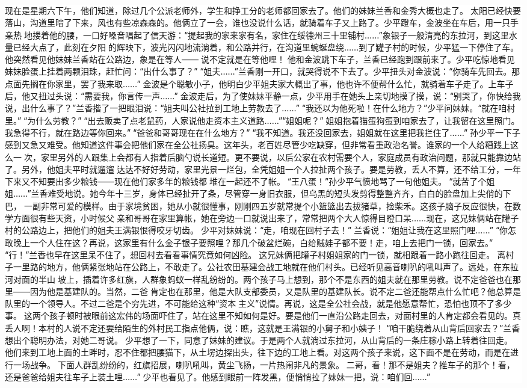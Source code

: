 现在是星期六下午，他们知道，除过几个公派老师外，学生和挣工分的老师都回家去了。他们的妹妹兰香和金秀大概也走了。
太阳已经快要落山，沟道里暗了下来，风也有些凉森森的。他俩立了一会，谁也没说什么话，就骑着车子又上路了。少平蹬车，金波坐在车后，用一只手亲热
地搂着他的腰，一口好嗓音唱起了信天游：“提起我的家来家有名，家住在绥德州三十里铺村……”象银子一般清亮的东拉河，到这里水量已经大点了，此刻在夕阳
的辉映下，波光闪闪地流淌着，和公路并行，在沟道里蜿蜒盘绕……到了罐子村的时候，少平猛一下停住了车。他突然看见他妹妹兰香站在公路边，象是在等人——
说不定就是在等他哩！
他和金波跳下车子，兰香已经跑到跟前来了。少平吃惊地看见妹妹脸蛋上挂着两颗泪珠，赶忙问：“出什么事了？”
“姐夫……”兰香刚一开口，就哭得说不下去了。少平扭头对金波说：“你骑车先回去。那点面先搁在你家里，罢了我来取……”
金波是个聪敏小子，他明白少平姐夫家大概出了事，他也许不便帮什么忙，就骑着车子走了。上车子后，他又扭过头说：“需要我，你言传一声……”
金波走后，为了使妹妹平静一点，少平用手在她头上亲切地摸了摸，说：“别哭了，你快给我说，出什么事了？”兰香揩了一把眼泪说：“姐夫叫公社拉到工地上劳教去了……”
“我还以为他死啦！在什么地方？”少平问妹妹。“就在咱村里。”
“为什么劳教？”
“出去贩卖了点老鼠药，人家说他走资本主义道路……”“姐姐呢？”
姐姐抱着猫蛋狗蛋到咱家去了，让我留在这里照门。我急得不行，就在路边等你回来。”
“爸爸和哥哥现在在什么地方？”
“我不知道。我还没回家去，姐姐就在这里把我拦住了……”
孙少平一下子感到又急又难受。他知道这件事会把他们家在全公社扬臭。这年头，老百姓尽管少吃缺穿，但非常看重政治名誉。谁家的一个人给糟践上这么一
次，家里另外的人跟集上会都有人指着后脑勺说长道短。更不要说，以后公家在农村需要个人，家庭成员有政治问题，那就只能靠边站了。另外，他姐夫平时就遛遛
达达不好好劳动，家里光景一烂包，全凭姐姐一个人拉扯两个孩子。要是劳教，丢人不算，还不给工分，一年下来又不知要出多少粮钱——现在他们家多年的粮钱都
堆在一起还不了帐。
“王八蛋！”孙少平气愤地骂了一句他姐夫。
“就苦了个姐姐……”兰香难受地说。她今年十三岁，身体已经扯开了条，尽管穿一身旧衣服，但乌黑的短头发剪得整整齐齐，白白的脸盘加上尖俏的下巴，
一副非常可爱的模样。由于家境贫困，她从小就很懂事，刚刚四五岁就常提个小篮篮出去拔猪草，捡柴禾。这孩子脑子反应很快，在数学方面很有些天资，小时候父
亲和哥哥在家里算帐，她在旁边一口就说出来了，常常把两个大人惊得目瞪口呆……现在，这兄妹俩站在罐子村的公路边上，把他们的姐夫王满银恨得咬牙切齿。
少平对妹妹说：“走，咱现在回村子去！”
兰香说：“姐姐让我在这里照门哩……”
“你怎敢晚上一个人住在这？再说，这家里有什么金子银子要照哩？那几个破盆烂碗，白给贼娃子都不要！走，咱上去把门一锁，回家去。”
“行！”兰香也早在这里呆不住了，想回村去看看事情究竟如何凶险。
这兄妹俩把罐子村姐姐家的门一锁，就相跟着一路小跑往回走。
离村子一里路的地方，他俩紧张地站在公路上，不敢走了。公社农田基建会战工地就在他们村头。已经听见高音喇叭的吼叫声了。远处，在东拉河对面的半山
坡上，插着许多红旗，人群象蚂蚁一样乱纷纷的。两个孩子马上想到，那个不是东西的姐夫就在那里劳教。说不定爸爸也在那里——因为他是基建队的。当然，二爸
肯定也在那里，他是大队支部委员，又是队里的基建队长。说不定二爸还能帮点什么忙吧？他总算是队里的一个领导人。不过二爸是个穷先进，不可能给这种“资本
主义”说情。再说，这是全公社会战，就是他愿意帮忙，恐怕也顶不了多少事。
这两个孩子顿时被眼前这宏伟的场面吓住了，站在这里不知如何是好。要是他们一直沿公路走回去，对面村里的人肯定都会看见的。真丢人啊！本村的人说不定还要给陌生的外村民工指点他俩，说：瞧，这就是王满银的小舅子和小姨子！
“咱干脆绕着从山背后回家去？”兰香想出个聪明办法，对她二哥说。
少平想了一下，同意了妹妹的建议。于是两个人就淌过东拉河，从山背后的一条庄稼小路上转着往回走。
他们来到工地上面的土畔时，忍不住都把腰猫下，从土塄边探出头，往下边的工地上看。对这两个孩子来说，这下面不是在劳动，而是在进行一场战争。
下面人群乱纷纷的，红旗招展，喇叭吼叫，黄尘飞扬，一片热闹非凡的景象。
二哥，看！那不是姐夫？推车子的那个！看，还是爸爸给姐夫往车子上装土哩……”
少平也看见了。他感到眼前一阵发黑，便悄悄拉了妹妹一把，说：咱们回……”
<br>